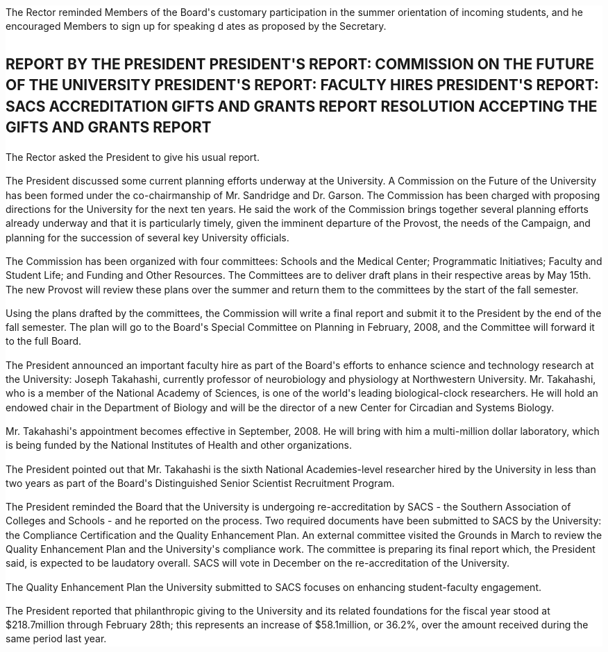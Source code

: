 The Rector reminded Members of the Board's customary participation in the summer orientation of incoming students, and he encouraged Members to sign up for speaking d ates as proposed by the Secretary.

REPORT BY THE PRESIDENT PRESIDENT'S REPORT: COMMISSION ON THE FUTURE OF THE UNIVERSITY PRESIDENT'S REPORT: FACULTY HIRES PRESIDENT'S REPORT: SACS ACCREDITATION GIFTS AND GRANTS REPORT RESOLUTION ACCEPTING THE GIFTS AND GRANTS REPORT
----------------------------------------------------------------------------------------------------------------------------------------------------------------------------------------------------------------------------------------

The Rector asked the President to give his usual report.

The President discussed some current planning efforts underway at the University. A Commission on the Future of the University has been formed under the co-chairmanship of Mr. Sandridge and Dr. Garson. The Commission has been charged with proposing directions for the University for the next ten years. He said the work of the Commission brings together several planning efforts already underway and that it is particularly timely, given the imminent departure of the Provost, the needs of the Campaign, and planning for the succession of several key University officials.

The Commission has been organized with four committees: Schools and the Medical Center; Programmatic Initiatives; Faculty and Student Life; and Funding and Other Resources. The Committees are to deliver draft plans in their respective areas by May 15th. The new Provost will review these plans over the summer and return them to the committees by the start of the fall semester.

Using the plans drafted by the committees, the Commission will write a final report and submit it to the President by the end of the fall semester. The plan will go to the Board's Special Committee on Planning in February, 2008, and the Committee will forward it to the full Board.

The President announced an important faculty hire as part of the Board's efforts to enhance science and technology research at the University: Joseph Takahashi, currently professor of neurobiology and physiology at Northwestern University. Mr. Takahashi, who is a member of the National Academy of Sciences, is one of the world's leading biological-clock researchers. He will hold an endowed chair in the Department of Biology and will be the director of a new Center for Circadian and Systems Biology.

Mr. Takahashi's appointment becomes effective in September, 2008. He will bring with him a multi-million dollar laboratory, which is being funded by the National Institutes of Health and other organizations.

The President pointed out that Mr. Takahashi is the sixth National Academies-level researcher hired by the University in less than two years as part of the Board's Distinguished Senior Scientist Recruitment Program.

The President reminded the Board that the University is undergoing re-accreditation by SACS - the Southern Association of Colleges and Schools - and he reported on the process. Two required documents have been submitted to SACS by the University: the Compliance Certification and the Quality Enhancement Plan. An external committee visited the Grounds in March to review the Quality Enhancement Plan and the University's compliance work. The committee is preparing its final report which, the President said, is expected to be laudatory overall. SACS will vote in December on the re-accreditation of the University.

The Quality Enhancement Plan the University submitted to SACS focuses on enhancing student-faculty engagement.

The President reported that philanthropic giving to the University and its related foundations for the fiscal year stood at $218.7million through February 28th; this represents an increase of $58.1million, or 36.2%, over the amount received during the same period last year.
